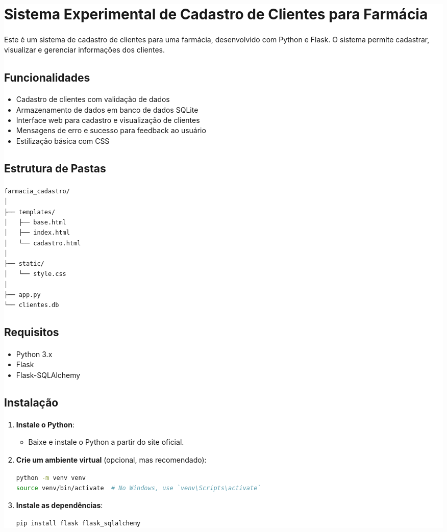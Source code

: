 


# Sistema Experimental de Cadastro de Clientes para Farmácia

Este é um sistema de cadastro de clientes para uma farmácia, desenvolvido com Python e Flask. O sistema permite cadastrar, visualizar e gerenciar informações dos clientes.

## Funcionalidades

- Cadastro de clientes com validação de dados
- Armazenamento de dados em banco de dados SQLite
- Interface web para cadastro e visualização de clientes
- Mensagens de erro e sucesso para feedback ao usuário
- Estilização básica com CSS

## Estrutura de Pastas

```
farmacia_cadastro/
│
├── templates/
│   ├── base.html
│   ├── index.html
│   └── cadastro.html
│
├── static/
│   └── style.css
│
├── app.py
└── clientes.db
```

## Requisitos

- Python 3.x
- Flask
- Flask-SQLAlchemy

## Instalação

1. **Instale o Python**:
   - Baixe e instale o Python a partir do site oficial.

2. **Crie um ambiente virtual** (opcional, mas recomendado):
   ```bash
   python -m venv venv
   source venv/bin/activate  # No Windows, use `venv\Scripts\activate`
   ```

3. **Instale as dependências**:
   ```bash
   pip install flask flask_sqlalchemy
   ```

